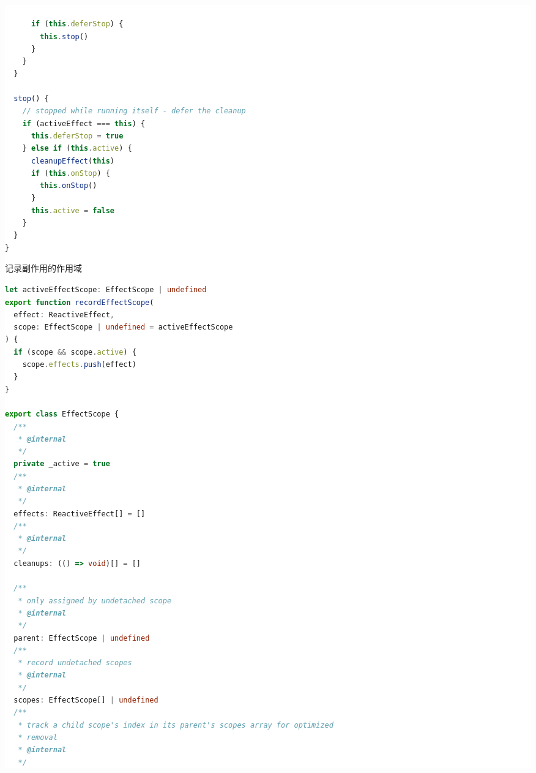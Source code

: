 ~~~ts

      if (this.deferStop) {
        this.stop()
      }
    }
  }

  stop() {
    // stopped while running itself - defer the cleanup
    if (activeEffect === this) {
      this.deferStop = true
    } else if (this.active) {
      cleanupEffect(this)
      if (this.onStop) {
        this.onStop()
      }
      this.active = false
    }
  }
}
~~~

记录副作用的作用域

~~~ts
let activeEffectScope: EffectScope | undefined
export function recordEffectScope(
  effect: ReactiveEffect,
  scope: EffectScope | undefined = activeEffectScope
) {
  if (scope && scope.active) {
    scope.effects.push(effect)
  }
}

export class EffectScope {
  /**
   * @internal
   */
  private _active = true
  /**
   * @internal
   */
  effects: ReactiveEffect[] = []
  /**
   * @internal
   */
  cleanups: (() => void)[] = []

  /**
   * only assigned by undetached scope
   * @internal
   */
  parent: EffectScope | undefined
  /**
   * record undetached scopes
   * @internal
   */
  scopes: EffectScope[] | undefined
  /**
   * track a child scope's index in its parent's scopes array for optimized
   * removal
   * @internal
   */
~~~